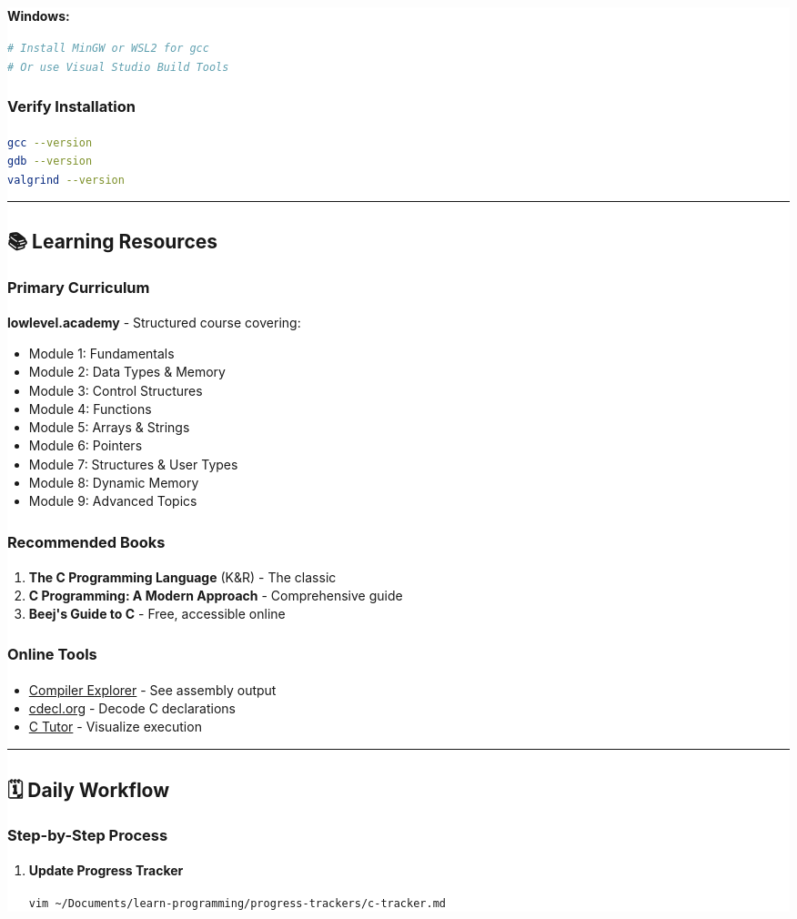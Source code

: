 **Windows:**
```powershell
# Install MinGW or WSL2 for gcc
# Or use Visual Studio Build Tools
```

### Verify Installation
```bash
gcc --version
gdb --version
valgrind --version
```

---

## 📚 Learning Resources

### Primary Curriculum

**lowlevel.academy** - Structured course covering:
- Module 1: Fundamentals
- Module 2: Data Types & Memory
- Module 3: Control Structures
- Module 4: Functions
- Module 5: Arrays & Strings
- Module 6: Pointers
- Module 7: Structures & User Types
- Module 8: Dynamic Memory
- Module 9: Advanced Topics

### Recommended Books

1. **The C Programming Language** (K&R) - The classic
2. **C Programming: A Modern Approach** - Comprehensive guide
3. **Beej's Guide to C** - Free, accessible online

### Online Tools

- [Compiler Explorer](https://godbolt.org/) - See assembly output
- [cdecl.org](https://cdecl.org/) - Decode C declarations
- [C Tutor](https://pythontutor.com/c.html) - Visualize execution

---

## 🗓️ Daily Workflow

### Step-by-Step Process

1. **Update Progress Tracker**
   ```bash
   vim ~/Documents/learn-programming/progress-trackers/c-tracker.md
   ```
